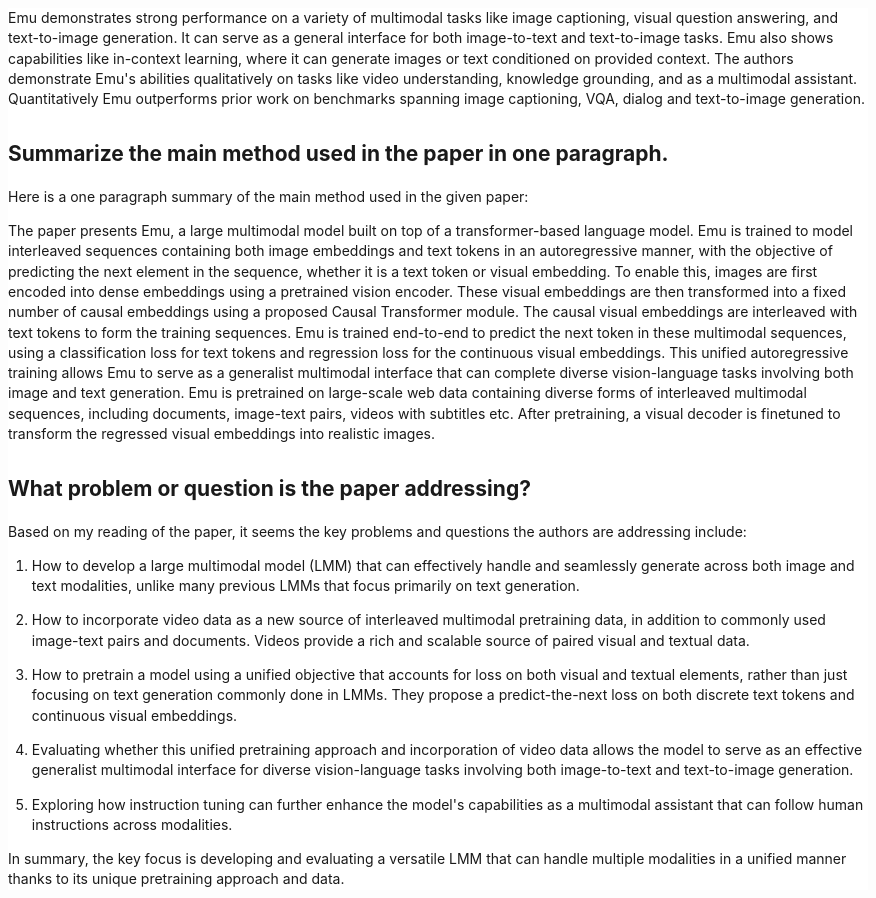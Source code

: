 Emu demonstrates strong performance on a variety of multimodal tasks like image captioning, visual question answering, and text-to-image generation. It can serve as a general interface for both image-to-text and text-to-image tasks. Emu also shows capabilities like in-context learning, where it can generate images or text conditioned on provided context. The authors demonstrate Emu's abilities qualitatively on tasks like video understanding, knowledge grounding, and as a multimodal assistant. Quantitatively Emu outperforms prior work on benchmarks spanning image captioning, VQA, dialog and text-to-image generation.


## Summarize the main method used in the paper in one paragraph.

 Here is a one paragraph summary of the main method used in the given paper:

The paper presents Emu, a large multimodal model built on top of a transformer-based language model. Emu is trained to model interleaved sequences containing both image embeddings and text tokens in an autoregressive manner, with the objective of predicting the next element in the sequence, whether it is a text token or visual embedding. To enable this, images are first encoded into dense embeddings using a pretrained vision encoder. These visual embeddings are then transformed into a fixed number of causal embeddings using a proposed Causal Transformer module. The causal visual embeddings are interleaved with text tokens to form the training sequences. Emu is trained end-to-end to predict the next token in these multimodal sequences, using a classification loss for text tokens and regression loss for the continuous visual embeddings. This unified autoregressive training allows Emu to serve as a generalist multimodal interface that can complete diverse vision-language tasks involving both image and text generation. Emu is pretrained on large-scale web data containing diverse forms of interleaved multimodal sequences, including documents, image-text pairs, videos with subtitles etc. After pretraining, a visual decoder is finetuned to transform the regressed visual embeddings into realistic images.


## What problem or question is the paper addressing?

 Based on my reading of the paper, it seems the key problems and questions the authors are addressing include:

1) How to develop a large multimodal model (LMM) that can effectively handle and seamlessly generate across both image and text modalities, unlike many previous LMMs that focus primarily on text generation. 

2) How to incorporate video data as a new source of interleaved multimodal pretraining data, in addition to commonly used image-text pairs and documents. Videos provide a rich and scalable source of paired visual and textual data.

3) How to pretrain a model using a unified objective that accounts for loss on both visual and textual elements, rather than just focusing on text generation commonly done in LMMs. They propose a predict-the-next loss on both discrete text tokens and continuous visual embeddings.

4) Evaluating whether this unified pretraining approach and incorporation of video data allows the model to serve as an effective generalist multimodal interface for diverse vision-language tasks involving both image-to-text and text-to-image generation.

5) Exploring how instruction tuning can further enhance the model's capabilities as a multimodal assistant that can follow human instructions across modalities.

In summary, the key focus is developing and evaluating a versatile LMM that can handle multiple modalities in a unified manner thanks to its unique pretraining approach and data.
